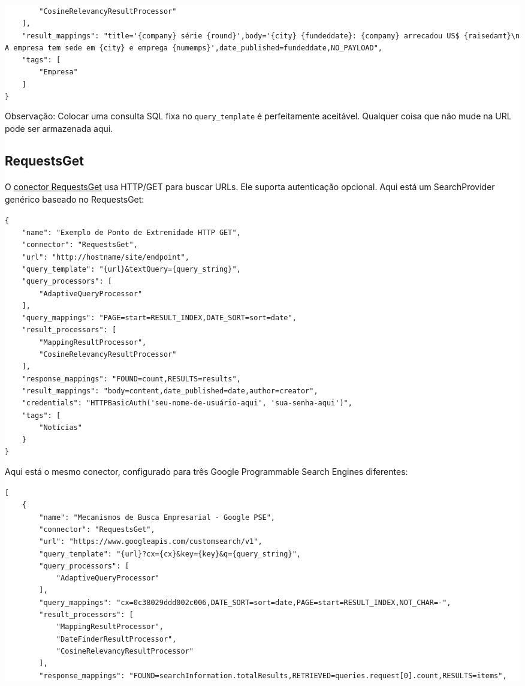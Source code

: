 ``` shell
        "CosineRelevancyResultProcessor"
    ],
    "result_mappings": "title='{company} série {round}',body='{city} {fundeddate}: {company} arrecadou US$ {raisedamt}\nA empresa tem sede em {city} e emprega {numemps}',date_published=fundeddate,NO_PAYLOAD",
    "tags": [
        "Empresa"
    ]
}
```

Observação: Colocar uma consulta SQL fixa no `query_template` é perfeitamente aceitável. Qualquer coisa que não mude na URL pode ser armazenada aqui.

## RequestsGet

O [conector RequestsGet](https://github.com/swirlai/swirl-search/blob/main/swirl/connectors/requestsget.py) usa HTTP/GET para buscar URLs. Ele suporta autenticação opcional. Aqui está um SearchProvider genérico baseado no RequestsGet:

``` shell
{
    "name": "Exemplo de Ponto de Extremidade HTTP GET",
    "connector": "RequestsGet",
    "url": "http://hostname/site/endpoint",
    "query_template": "{url}&textQuery={query_string}",
    "query_processors": [
        "AdaptiveQueryProcessor"
    ],
    "query_mappings": "PAGE=start=RESULT_INDEX,DATE_SORT=sort=date",
    "result_processors": [
        "MappingResultProcessor",
        "CosineRelevancyResultProcessor"
    ],
    "response_mappings": "FOUND=count,RESULTS=results",
    "result_mappings": "body=content,date_published=date,author=creator",
    "credentials": "HTTPBasicAuth('seu-nome-de-usuário-aqui', 'sua-senha-aqui')",
    "tags": [
        "Notícias"
    }
}
```

Aqui está o mesmo conector, configurado para três Google Programmable Search Engines diferentes:

``` shell
[
    {
        "name": "Mecanismos de Busca Empresarial - Google PSE",
        "connector": "RequestsGet",
        "url": "https://www.googleapis.com/customsearch/v1",
        "query_template": "{url}?cx={cx}&key={key}&q={query_string}",
        "query_processors": [
            "AdaptiveQueryProcessor"
        ],
        "query_mappings": "cx=0c38029ddd002c006,DATE_SORT=sort=date,PAGE=start=RESULT_INDEX,NOT_CHAR=-",
        "result_processors": [
            "MappingResultProcessor",
            "DateFinderResultProcessor",
            "CosineRelevancyResultProcessor"
        ],
        "response_mappings": "FOUND=searchInformation.totalResults,RETRIEVED=queries.request[0].count,RESULTS=items",
```